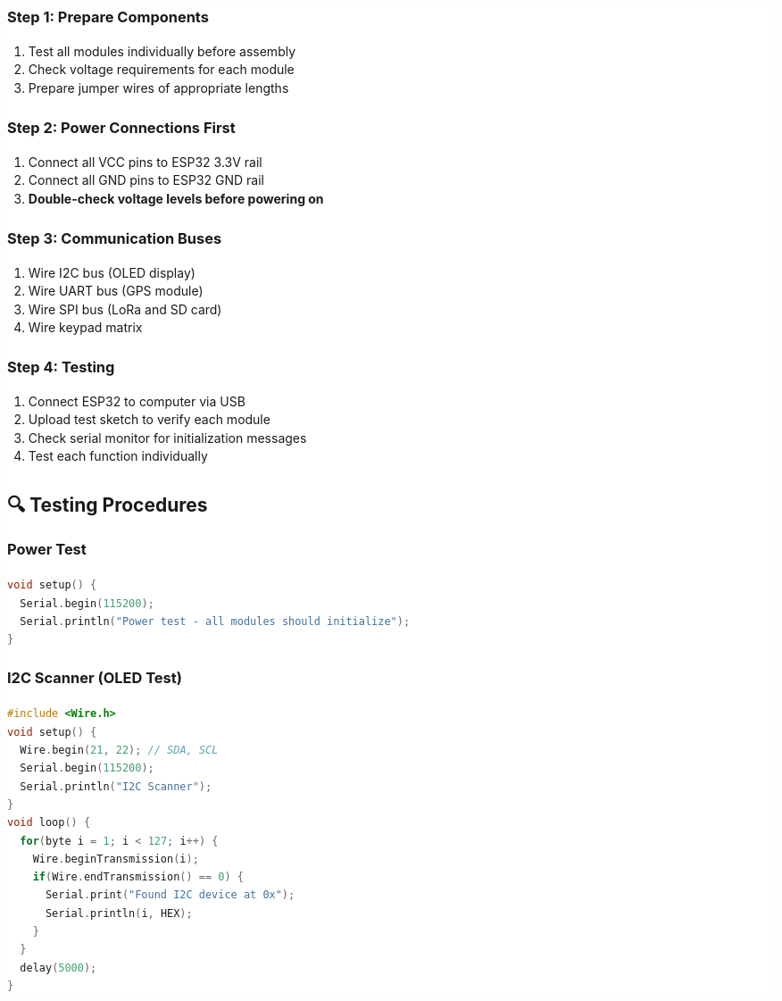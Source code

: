### Step 1: Prepare Components
1. Test all modules individually before assembly
2. Check voltage requirements for each module
3. Prepare jumper wires of appropriate lengths

### Step 2: Power Connections First
1. Connect all VCC pins to ESP32 3.3V rail
2. Connect all GND pins to ESP32 GND rail
3. **Double-check voltage levels before powering on**

### Step 3: Communication Buses
1. Wire I2C bus (OLED display)
2. Wire UART bus (GPS module)  
3. Wire SPI bus (LoRa and SD card)
4. Wire keypad matrix

### Step 4: Testing
1. Connect ESP32 to computer via USB
2. Upload test sketch to verify each module
3. Check serial monitor for initialization messages
4. Test each function individually

## 🔍 Testing Procedures

### Power Test
```cpp
void setup() {
  Serial.begin(115200);
  Serial.println("Power test - all modules should initialize");
}
```

### I2C Scanner (OLED Test)
```cpp
#include <Wire.h>
void setup() {
  Wire.begin(21, 22); // SDA, SCL
  Serial.begin(115200);
  Serial.println("I2C Scanner");
}
void loop() {
  for(byte i = 1; i < 127; i++) {
    Wire.beginTransmission(i);
    if(Wire.endTransmission() == 0) {
      Serial.print("Found I2C device at 0x");
      Serial.println(i, HEX);
    }
  }
  delay(5000);
}
```
